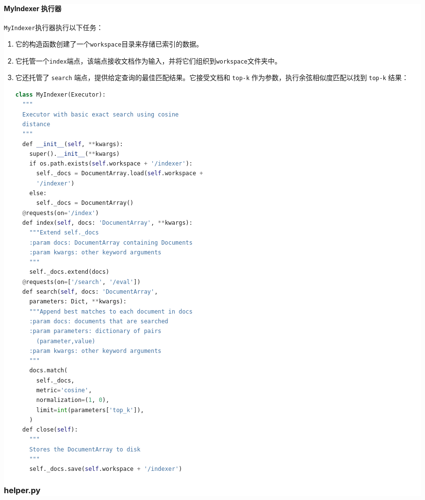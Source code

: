 #### MyIndexer 执行器

`MyIndexer`执行器执行以下任务：

1.  它的构造函数创建了一个`workspace`目录来存储已索引的数据。

1.  它托管一个`index`端点，该端点接收文档作为输入，并将它们组织到`workspace`文件夹中。

1.  它还托管了 `search` 端点，提供给定查询的最佳匹配结果。它接受文档和 `top-k` 作为参数，执行余弦相似度匹配以找到 `top-k` 结果：

    ```py
    class MyIndexer(Executor):
      """
      Executor with basic exact search using cosine 
      distance
      """
      def __init__(self, **kwargs):
        super().__init__(**kwargs)
        if os.path.exists(self.workspace + '/indexer'):
          self._docs = DocumentArray.load(self.workspace + 
          '/indexer')
        else:
          self._docs = DocumentArray()  
      @requests(on='/index')
      def index(self, docs: 'DocumentArray', **kwargs):
        """Extend self._docs
        :param docs: DocumentArray containing Documents
        :param kwargs: other keyword arguments
        """
        self._docs.extend(docs)
      @requests(on=['/search', '/eval'])
      def search(self, docs: 'DocumentArray',
        parameters: Dict, **kwargs):
        """Append best matches to each document in docs
        :param docs: documents that are searched
        :param parameters: dictionary of pairs 
          (parameter,value)
        :param kwargs: other keyword arguments
        """
        docs.match(
          self._docs,
          metric='cosine',
          normalization=(1, 0),
          limit=int(parameters['top_k']),
        )
      def close(self):
        """
        Stores the DocumentArray to disk
        """
        self._docs.save(self.workspace + '/indexer')
    ```

### helper.py
